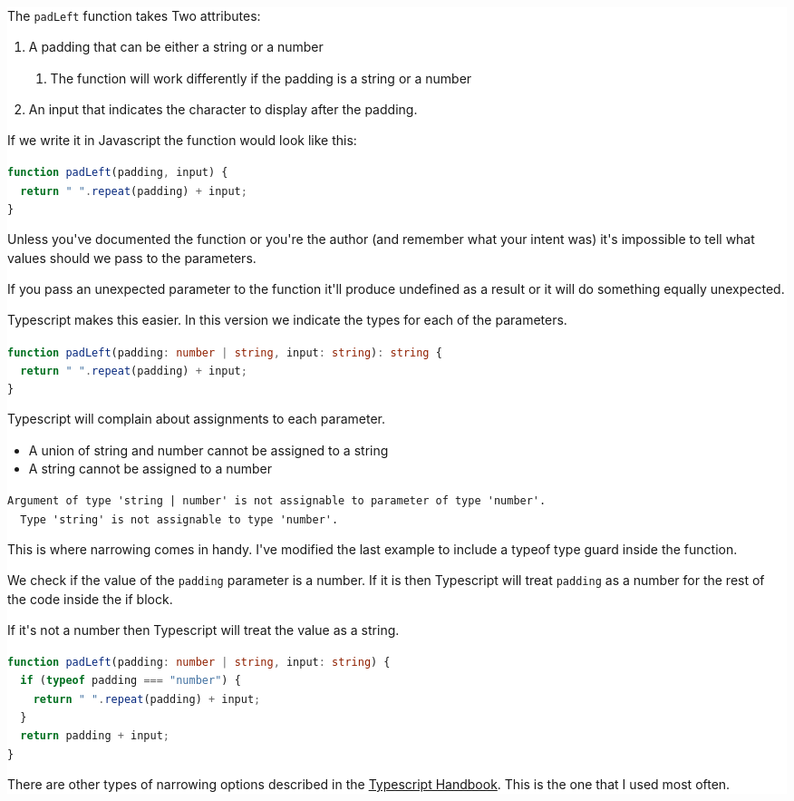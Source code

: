 The `padLeft` function takes Two attributes:

1. A padding that can be either a string or a number
    
    1. The function will work differently if the padding is a string or a number
2. An input that indicates the character to display after the padding.

If we write it in Javascript the function would look like this:

```js
function padLeft(padding, input) {
  return " ".repeat(padding) + input;
}
```

Unless you've documented the function or you're the author (and remember what your intent was) it's impossible to tell what values should we pass to the parameters.

If you pass an unexpected parameter to the function it'll produce undefined as a result or it will do something equally unexpected.

Typescript makes this easier. In this version we indicate the types for each of the parameters.

```typescript
function padLeft(padding: number | string, input: string): string {
  return " ".repeat(padding) + input;
}
```

Typescript will complain about assignments to each parameter.

- A union of string and number cannot be assigned to a string
- A string cannot be assigned to a number

```text
Argument of type 'string | number' is not assignable to parameter of type 'number'.
  Type 'string' is not assignable to type 'number'.
```

This is where narrowing comes in handy. I've modified the last example to include a typeof type guard inside the function.

We check if the value of the `padding` parameter is a number. If it is then Typescript will treat `padding` as a number for the rest of the code inside the if block.

If it's not a number then Typescript will treat the value as a string.

```typescript
function padLeft(padding: number | string, input: string) {
  if (typeof padding === "number") {
    return " ".repeat(padding) + input;
  }
  return padding + input;
}
```

There are other types of narrowing options described in the [Typescript Handbook](https://www.typescriptlang.org/docs/handbook/2/narrowing.html). This is the one that I used most often.
